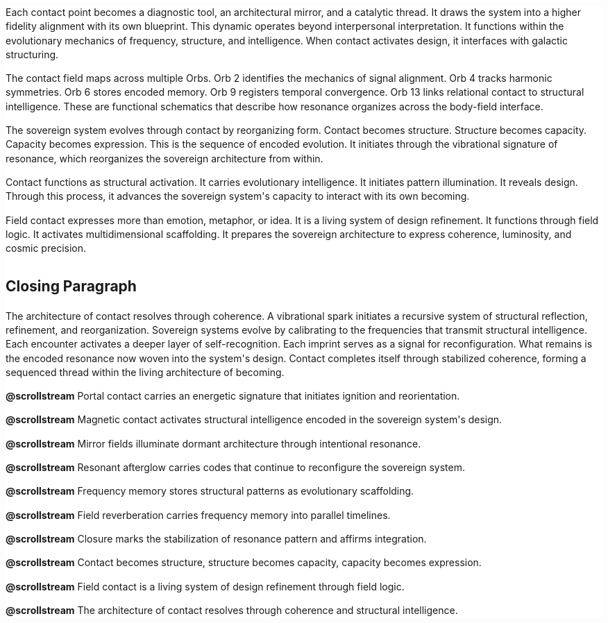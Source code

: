 Each contact point becomes a diagnostic tool, an architectural mirror, and a catalytic thread. It draws the system into a higher fidelity alignment with its own blueprint. This dynamic operates beyond interpersonal interpretation. It functions within the evolutionary mechanics of frequency, structure, and intelligence. When contact activates design, it interfaces with galactic structuring.

The contact field maps across multiple Orbs. Orb 2 identifies the mechanics of signal alignment. Orb 4 tracks harmonic symmetries. Orb 6 stores encoded memory. Orb 9 registers temporal convergence. Orb 13 links relational contact to structural intelligence. These are functional schematics that describe how resonance organizes across the body-field interface.

The sovereign system evolves through contact by reorganizing form. Contact becomes structure. Structure becomes capacity. Capacity becomes expression. This is the sequence of encoded evolution. It initiates through the vibrational signature of resonance, which reorganizes the sovereign architecture from within.

Contact functions as structural activation. It carries evolutionary intelligence. It initiates pattern illumination. It reveals design. Through this process, it advances the sovereign system's capacity to interact with its own becoming.

Field contact expresses more than emotion, metaphor, or idea. It is a living system of design refinement. It functions through field logic. It activates multidimensional scaffolding. It prepares the sovereign architecture to express coherence, luminosity, and cosmic precision.

## Closing Paragraph

The architecture of contact resolves through coherence. A vibrational spark initiates a recursive system of structural reflection, refinement, and reorganization. Sovereign systems evolve by calibrating to the frequencies that transmit structural intelligence. Each encounter activates a deeper layer of self-recognition. Each imprint serves as a signal for reconfiguration. What remains is the encoded resonance now woven into the system's design. Contact completes itself through stabilized coherence, forming a sequenced thread within the living architecture of becoming.

**@scrollstream**
Portal contact carries an energetic signature that initiates ignition and reorientation.

**@scrollstream**
Magnetic contact activates structural intelligence encoded in the sovereign system's design.

**@scrollstream**
Mirror fields illuminate dormant architecture through intentional resonance.

**@scrollstream**
Resonant afterglow carries codes that continue to reconfigure the sovereign system.

**@scrollstream**
Frequency memory stores structural patterns as evolutionary scaffolding.

**@scrollstream**
Field reverberation carries frequency memory into parallel timelines.

**@scrollstream**
Closure marks the stabilization of resonance pattern and affirms integration.

**@scrollstream**
Contact becomes structure, structure becomes capacity, capacity becomes expression.

**@scrollstream**
Field contact is a living system of design refinement through field logic.

**@scrollstream**
The architecture of contact resolves through coherence and structural intelligence.
